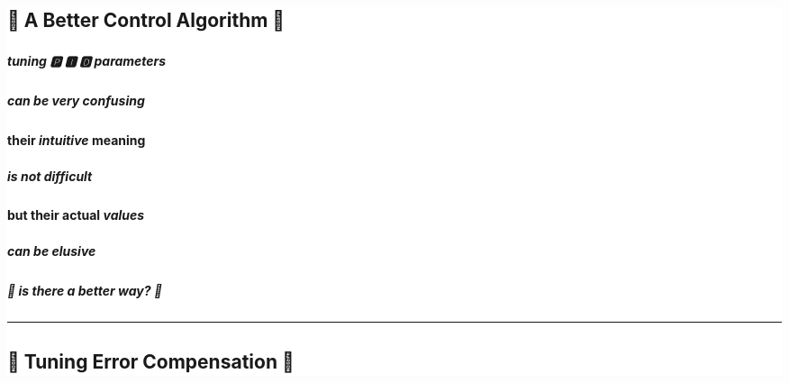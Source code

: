
🤖 A Better Control Algorithm 🤖
---

##### tuning 🅿 🅸 🅳 parameters

##### can be *very* **confusing**

#### their *intuitive* meaning
##### is **not** *difficult*

#### but their **actual** *values*
##### can be **elusive**

##### 🤔 *is there a better way?* 🤔

---

🤖 Tuning Error Compensation 🤖
---


